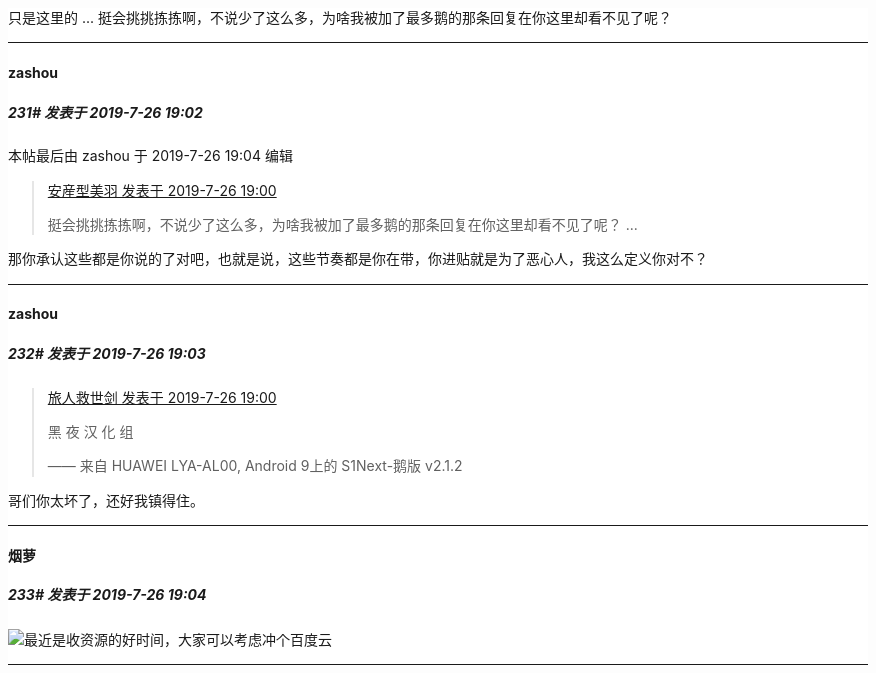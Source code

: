 只是这里的 ...</blockquote>
挺会挑挑拣拣啊，不说少了这么多，为啥我被加了最多鹅的那条回复在你这里却看不见了呢？







*****

####  zashou  
##### 231#       发表于 2019-7-26 19:02



 本帖最后由 zashou 于 2019-7-26 19:04 编辑 
<blockquote><a href="httphttps://bbs.saraba1st.com/2b/forum.php?mod=redirect&amp;goto=findpost&amp;pid=44673082&amp;ptid=1849208" target="_blank">安産型美羽 发表于 2019-7-26 19:00</a>

挺会挑挑拣拣啊，不说少了这么多，为啥我被加了最多鹅的那条回复在你这里却看不见了呢？ ...</blockquote>
那你承认这些都是你说的了对吧，也就是说，这些节奏都是你在带，你进贴就是为了恶心人，我这么定义你对不？







*****

####  zashou  
##### 232#       发表于 2019-7-26 19:03



<blockquote><a href="httphttps://bbs.saraba1st.com/2b/forum.php?mod=redirect&amp;goto=findpost&amp;pid=44673080&amp;ptid=1849208" target="_blank">旅人救世剑 发表于 2019-7-26 19:00</a>

黑 夜 汉 化 组


—— 来自 HUAWEI LYA-AL00, Android 9上的 S1Next-鹅版 v2.1.2</blockquote>
哥们你太坏了，还好我镇得住。







*****

####  烟萝  
##### 233#       发表于 2019-7-26 19:04



<img src="https://static.saraba1st.com/image/smiley/face2017/074.png" referrerpolicy="no-referrer">最近是收资源的好时间，大家可以考虑冲个百度云







*****
